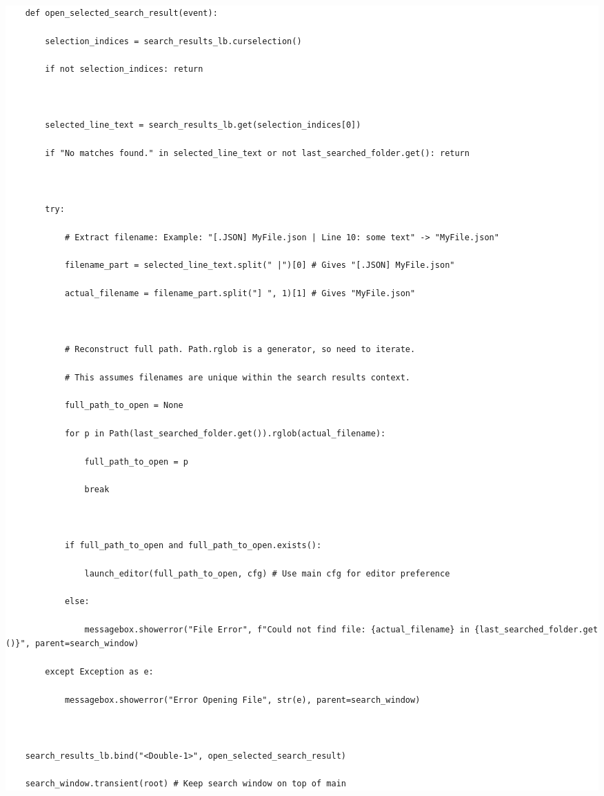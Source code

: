 

        def open_selected_search_result(event):

            selection_indices = search_results_lb.curselection()

            if not selection_indices: return

            

            selected_line_text = search_results_lb.get(selection_indices[0])

            if "No matches found." in selected_line_text or not last_searched_folder.get(): return



            try:

                # Extract filename: Example: "[.JSON] MyFile.json | Line 10: some text" -> "MyFile.json"

                filename_part = selected_line_text.split(" |")[0] # Gives "[.JSON] MyFile.json"

                actual_filename = filename_part.split("] ", 1)[1] # Gives "MyFile.json"

                

                # Reconstruct full path. Path.rglob is a generator, so need to iterate.

                # This assumes filenames are unique within the search results context.

                full_path_to_open = None

                for p in Path(last_searched_folder.get()).rglob(actual_filename):

                    full_path_to_open = p

                    break

                

                if full_path_to_open and full_path_to_open.exists():

                    launch_editor(full_path_to_open, cfg) # Use main cfg for editor preference

                else:

                    messagebox.showerror("File Error", f"Could not find file: {actual_filename} in {last_searched_folder.get()}", parent=search_window)

            except Exception as e:

                messagebox.showerror("Error Opening File", str(e), parent=search_window)



        search_results_lb.bind("<Double-1>", open_selected_search_result)

        search_window.transient(root) # Keep search window on top of main
